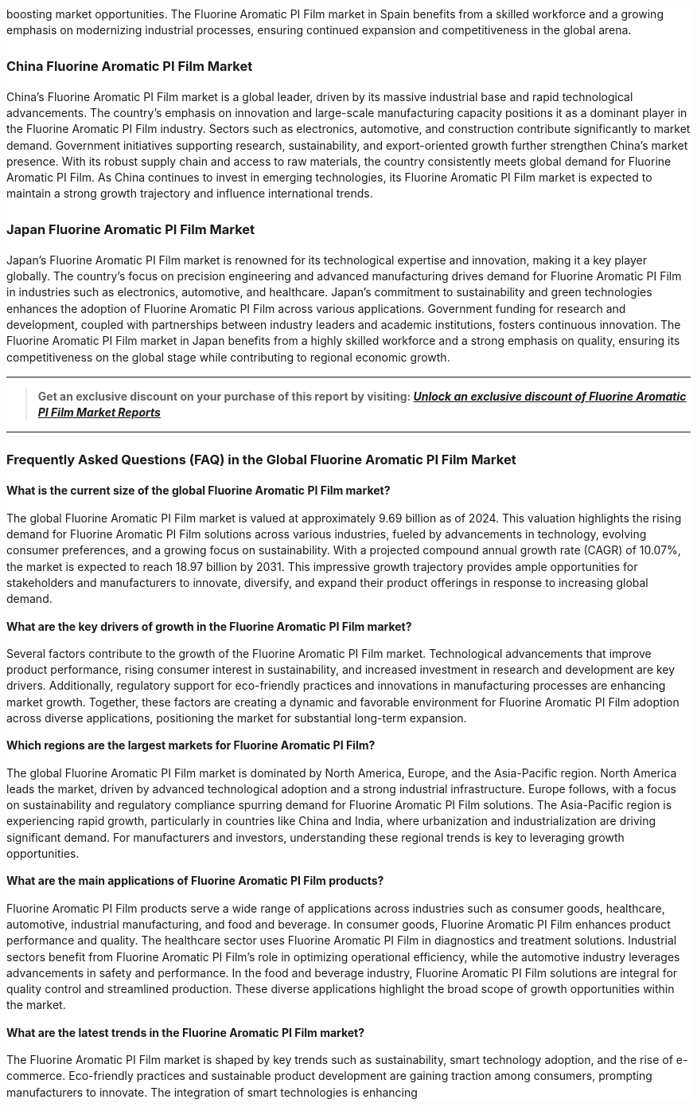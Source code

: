 boosting market opportunities. The Fluorine Aromatic PI Film market in Spain benefits from a skilled workforce and a growing emphasis on modernizing industrial processes, ensuring continued expansion and competitiveness in the global arena.</p><h3>China Fluorine Aromatic PI Film Market</h3><p>China&rsquo;s Fluorine Aromatic PI Film market is a global leader, driven by its massive industrial base and rapid technological advancements. The country&rsquo;s emphasis on innovation and large-scale manufacturing capacity positions it as a dominant player in the Fluorine Aromatic PI Film industry. Sectors such as electronics, automotive, and construction contribute significantly to market demand. Government initiatives supporting research, sustainability, and export-oriented growth further strengthen China&rsquo;s market presence. With its robust supply chain and access to raw materials, the country consistently meets global demand for Fluorine Aromatic PI Film. As China continues to invest in emerging technologies, its Fluorine Aromatic PI Film market is expected to maintain a strong growth trajectory and influence international trends.</p><h3>Japan Fluorine Aromatic PI Film Market</h3><p>Japan&rsquo;s Fluorine Aromatic PI Film market is renowned for its technological expertise and innovation, making it a key player globally. The country&rsquo;s focus on precision engineering and advanced manufacturing drives demand for Fluorine Aromatic PI Film in industries such as electronics, automotive, and healthcare. Japan&rsquo;s commitment to sustainability and green technologies enhances the adoption of Fluorine Aromatic PI Film across various applications. Government funding for research and development, coupled with partnerships between industry leaders and academic institutions, fosters continuous innovation. The Fluorine Aromatic PI Film market in Japan benefits from a highly skilled workforce and a strong emphasis on quality, ensuring its competitiveness on the global stage while contributing to regional economic growth.</p><hr /><blockquote><p><strong>Get an exclusive discount on your purchase of this report by visiting: <em><a href="://marketresearchpulse.com/ask-for-discount/134060?utm_source=Github&amp;utm_medium=0117">Unlock an exclusive discount of Fluorine Aromatic PI Film Market Reports</a></em>&nbsp;</strong></p></blockquote><hr /><h3>Frequently Asked Questions (FAQ) in the Global Fluorine Aromatic PI Film Market</h3><p><strong>What is the current size of the global Fluorine Aromatic PI Film market?</strong></p><p>The global Fluorine Aromatic PI Film market is valued at approximately 9.69 billion as of 2024. This valuation highlights the rising demand for Fluorine Aromatic PI Film solutions across various industries, fueled by advancements in technology, evolving consumer preferences, and a growing focus on sustainability. With a projected compound annual growth rate (CAGR) of 10.07%, the market is expected to reach 18.97 billion by 2031. This impressive growth trajectory provides ample opportunities for stakeholders and manufacturers to innovate, diversify, and expand their product offerings in response to increasing global demand.</p><p><strong>What are the key drivers of growth in the Fluorine Aromatic PI Film market?</strong></p><p>Several factors contribute to the growth of the Fluorine Aromatic PI Film market. Technological advancements that improve product performance, rising consumer interest in sustainability, and increased investment in research and development are key drivers. Additionally, regulatory support for eco-friendly practices and innovations in manufacturing processes are enhancing market growth. Together, these factors are creating a dynamic and favorable environment for Fluorine Aromatic PI Film adoption across diverse applications, positioning the market for substantial long-term expansion.</p><p><strong>Which regions are the largest markets for Fluorine Aromatic PI Film?</strong></p><p>The global Fluorine Aromatic PI Film market is dominated by North America, Europe, and the Asia-Pacific region. North America leads the market, driven by advanced technological adoption and a strong industrial infrastructure. Europe follows, with a focus on sustainability and regulatory compliance spurring demand for Fluorine Aromatic PI Film solutions. The Asia-Pacific region is experiencing rapid growth, particularly in countries like China and India, where urbanization and industrialization are driving significant demand. For manufacturers and investors, understanding these regional trends is key to leveraging growth opportunities.</p><p><strong>What are the main applications of Fluorine Aromatic PI Film products?</strong></p><p>Fluorine Aromatic PI Film products serve a wide range of applications across industries such as consumer goods, healthcare, automotive, industrial manufacturing, and food and beverage. In consumer goods, Fluorine Aromatic PI Film enhances product performance and quality. The healthcare sector uses Fluorine Aromatic PI Film in diagnostics and treatment solutions. Industrial sectors benefit from Fluorine Aromatic PI Film&rsquo;s role in optimizing operational efficiency, while the automotive industry leverages advancements in safety and performance. In the food and beverage industry, Fluorine Aromatic PI Film solutions are integral for quality control and streamlined production. These diverse applications highlight the broad scope of growth opportunities within the market.</p><p><strong>What are the latest trends in the Fluorine Aromatic PI Film market?</strong></p><p>The Fluorine Aromatic PI Film market is shaped by key trends such as sustainability, smart technology adoption, and the rise of e-commerce. Eco-friendly practices and sustainable product development are gaining traction among consumers, prompting manufacturers to innovate. The integration of smart technologies is enhancing